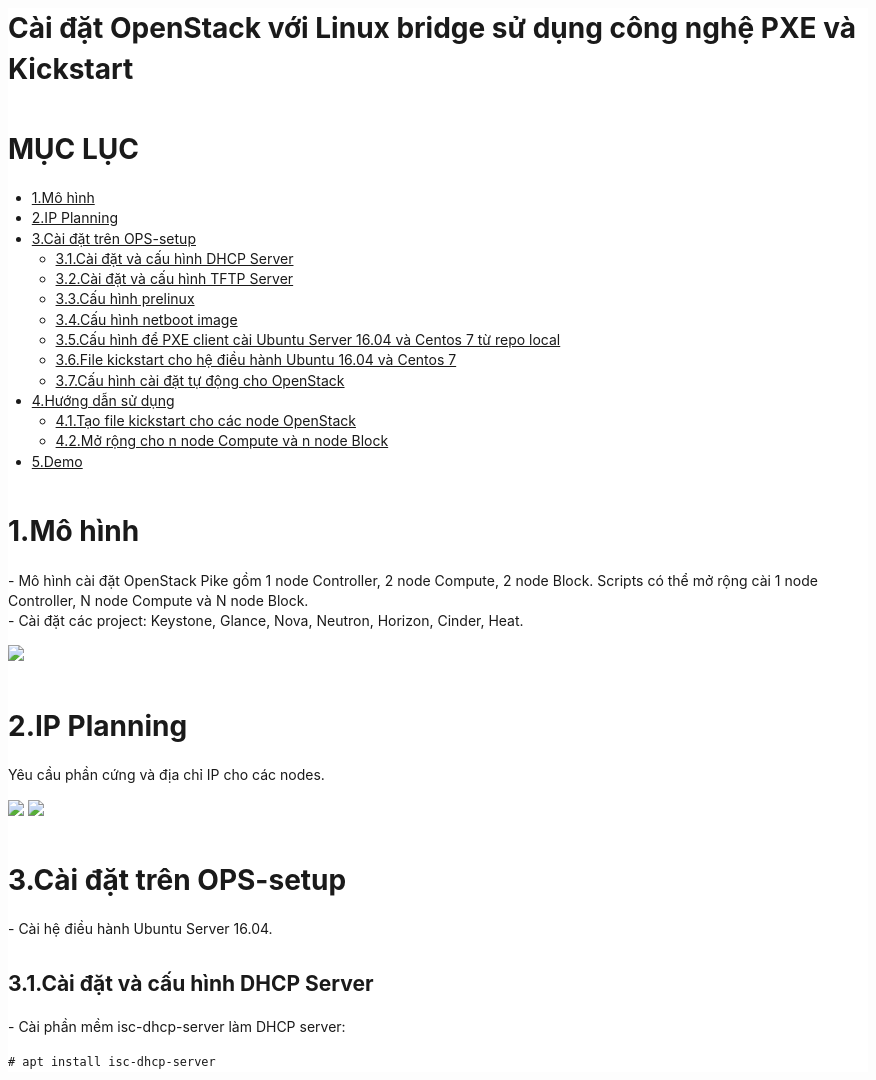 # Cài đặt OpenStack với Linux bridge sử dụng công nghệ PXE và Kickstart

# MỤC LỤC
- [1.Mô hình](#1)
- [2.IP Planning](#2)
- [3.Cài đặt trên OPS-setup](#3)
	- [3.1.Cài đặt và cấu hình DHCP Server](#3.1)
	- [3.2.Cài đặt và cấu hình TFTP Server](#3.2)
	- [3.3.Cấu hình prelinux](#3.3)
	- [3.4.Cấu hình netboot image](#3.4)
	- [3.5.Cấu hình để PXE client cài Ubuntu Server 16.04 và Centos 7 từ repo local](#3.5)
	- [3.6.File kickstart cho hệ điều hành Ubuntu 16.04 và Centos 7](#3.6)
	- [3.7.Cấu hình cài đặt tự động cho OpenStack](#3.7)
- [4.Hướng dẫn sử dụng](#4)
	- [4.1.Tạo file kickstart cho các node OpenStack](#4.1)
	- [4.2.Mở rộng cho n node Compute và n node Block](#4.2)
- [5.Demo](#5)

<a name="1"></a>
# 1.Mô hình
\- Mô hình cài đặt OpenStack Pike gồm 1 node Controller, 2 node Compute, 2 node Block. Scripts có thể mở rộng cài 1 node Controller, N node Compute và N node Block.  
\- Cài đặt các project: Keystone, Glance, Nova, Neutron, Horizon, Cinder, Heat.  

<img src="images/mo_hinh.png" />

<a name="2"></a>
# 2.IP Planning
Yêu cầu phần cứng và địa chỉ IP cho các nodes.

<img src="images/ip_planning_1.png" />
<img src="images/ip_planning_2.png" />

<a name="3"></a>
# 3.Cài đặt trên OPS-setup
\- Cài hệ điều hành Ubuntu Server 16.04.  
<a name="3.1"></a>
## 3.1.Cài đặt và cấu hình DHCP Server
\- Cài phần mềm isc-dhcp-server làm DHCP server:  
```
# apt install isc-dhcp-server
```
